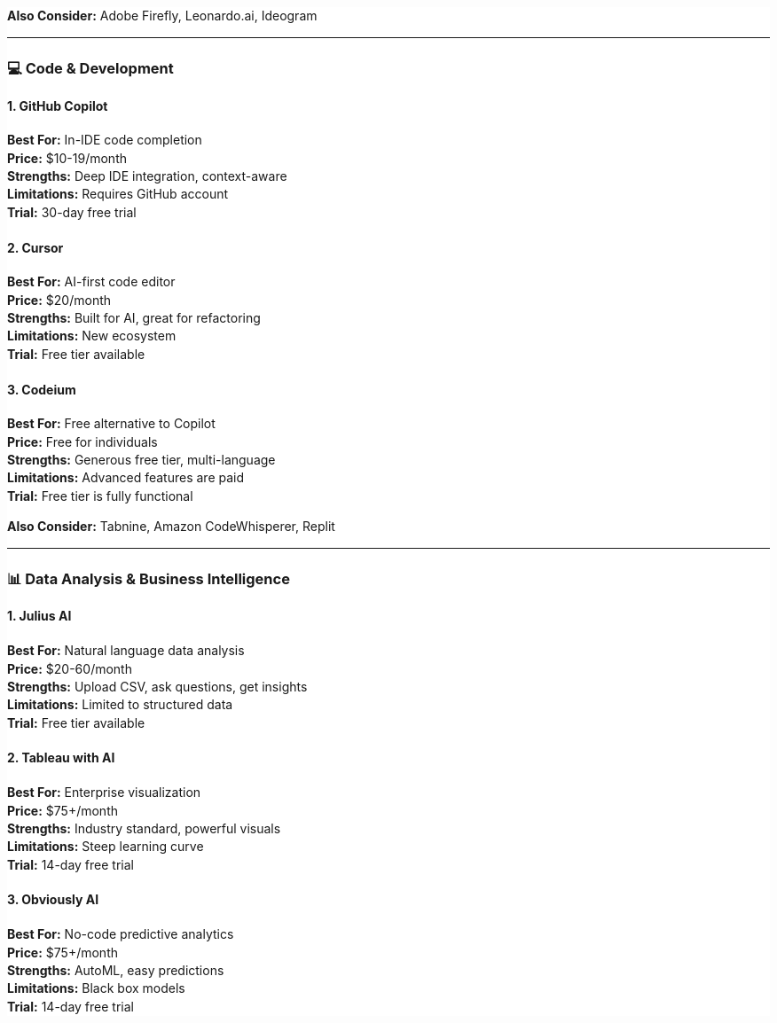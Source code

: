 **Also Consider:** Adobe Firefly, Leonardo.ai, Ideogram

---

### **💻 Code & Development**

#### **1. GitHub Copilot**
**Best For:** In-IDE code completion  
**Price:** $10-19/month  
**Strengths:** Deep IDE integration, context-aware  
**Limitations:** Requires GitHub account  
**Trial:** 30-day free trial  

#### **2. Cursor**
**Best For:** AI-first code editor  
**Price:** $20/month  
**Strengths:** Built for AI, great for refactoring  
**Limitations:** New ecosystem  
**Trial:** Free tier available  

#### **3. Codeium**
**Best For:** Free alternative to Copilot  
**Price:** Free for individuals  
**Strengths:** Generous free tier, multi-language  
**Limitations:** Advanced features are paid  
**Trial:** Free tier is fully functional  

**Also Consider:** Tabnine, Amazon CodeWhisperer, Replit

---

### **📊 Data Analysis & Business Intelligence**

#### **1. Julius AI**
**Best For:** Natural language data analysis  
**Price:** $20-60/month  
**Strengths:** Upload CSV, ask questions, get insights  
**Limitations:** Limited to structured data  
**Trial:** Free tier available  

#### **2. Tableau with AI**
**Best For:** Enterprise visualization  
**Price:** $75+/month  
**Strengths:** Industry standard, powerful visuals  
**Limitations:** Steep learning curve  
**Trial:** 14-day free trial  

#### **3. Obviously AI**
**Best For:** No-code predictive analytics  
**Price:** $75+/month  
**Strengths:** AutoML, easy predictions  
**Limitations:** Black box models  
**Trial:** 14-day free trial  
